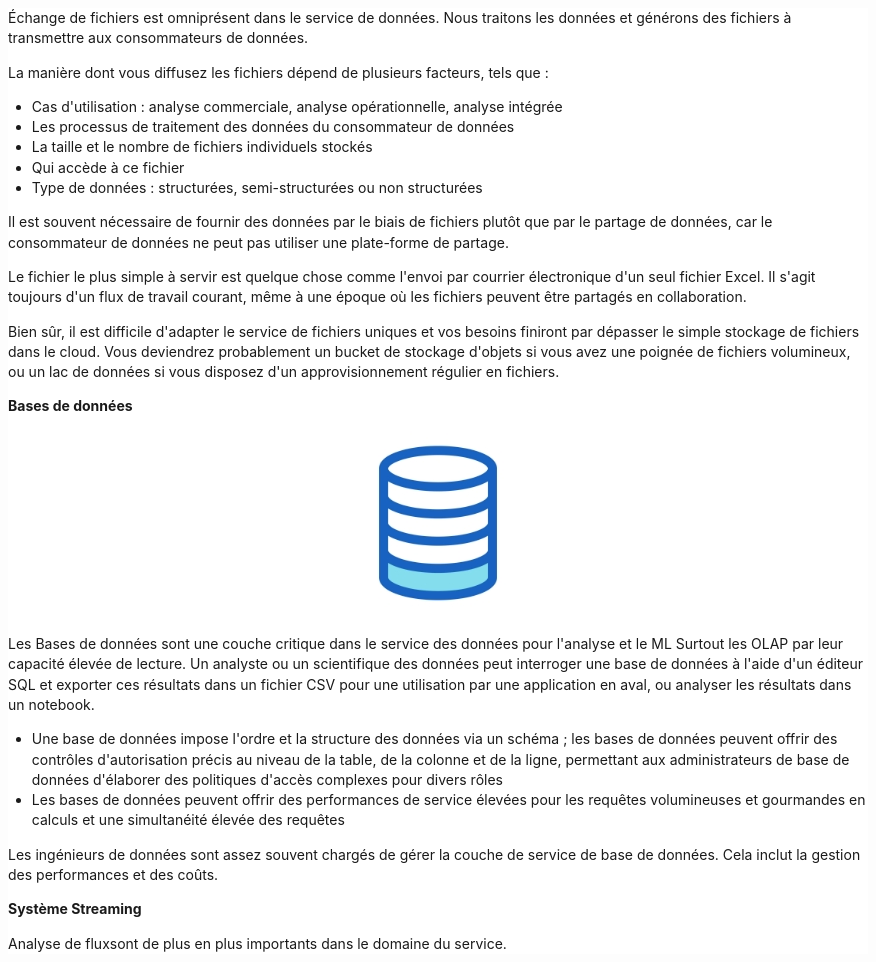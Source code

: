 Échange de fichiers est omniprésent dans le service de données. Nous traitons les données et générons des fichiers à transmettre aux consommateurs de données.

La manière dont vous diffusez les fichiers dépend de plusieurs facteurs, tels que :

- Cas d'utilisation : analyse commerciale, analyse opérationnelle, analyse intégrée
- Les processus de traitement des données du consommateur de données
- La taille et le nombre de fichiers individuels stockés
- Qui accède à ce fichier
- Type de données : structurées, semi-structurées ou non structurées

Il est souvent nécessaire de fournir des données par le biais de fichiers plutôt que par le partage de données, car le consommateur de données ne peut pas utiliser une plate-forme de partage.

Le fichier le plus simple à servir est quelque chose comme l'envoi par courrier électronique d'un seul fichier Excel. Il s'agit toujours d'un flux de travail courant, même à une époque où les fichiers peuvent être partagés en collaboration.

Bien sûr, il est difficile d'adapter le service de fichiers uniques et vos besoins finiront par dépasser le simple stockage de fichiers dans le cloud. Vous deviendrez probablement un bucket de stockage d'objets si vous avez une poignée de fichiers volumineux, ou un lac de données si vous disposez d'un approvisionnement régulier en fichiers.

**Bases de données**

<p align="center">
  <img src="Aspose.Words.50c7f59f-5dd4-4b79-9b00-713f9d84e0e1.011.jpeg" />
</p>

Les Bases de données sont une couche critique dans le service des données pour l'analyse et le ML Surtout les OLAP par leur capacité élevée de lecture. Un analyste ou un scientifique des données peut interroger une base de données à l'aide d'un éditeur SQL et exporter ces résultats dans un fichier CSV pour une utilisation par une application en aval, ou analyser les résultats dans un notebook.

- Une base de données impose l'ordre et la structure des données via un schéma ; les bases de données peuvent offrir des contrôles d'autorisation précis au niveau de la table, de la colonne et de la ligne, permettant aux administrateurs de base de données d'élaborer des politiques d'accès complexes pour divers rôles
- Les bases de données peuvent offrir des performances de service élevées pour les requêtes volumineuses et gourmandes en calculs et une simultanéité élevée des requêtes

Les ingénieurs de données sont assez souvent chargés de gérer la couche de service de base de données. Cela inclut la gestion des performances et des coûts.

**Système Streaming**

Analyse de fluxsont de plus en plus importants dans le domaine du service.

